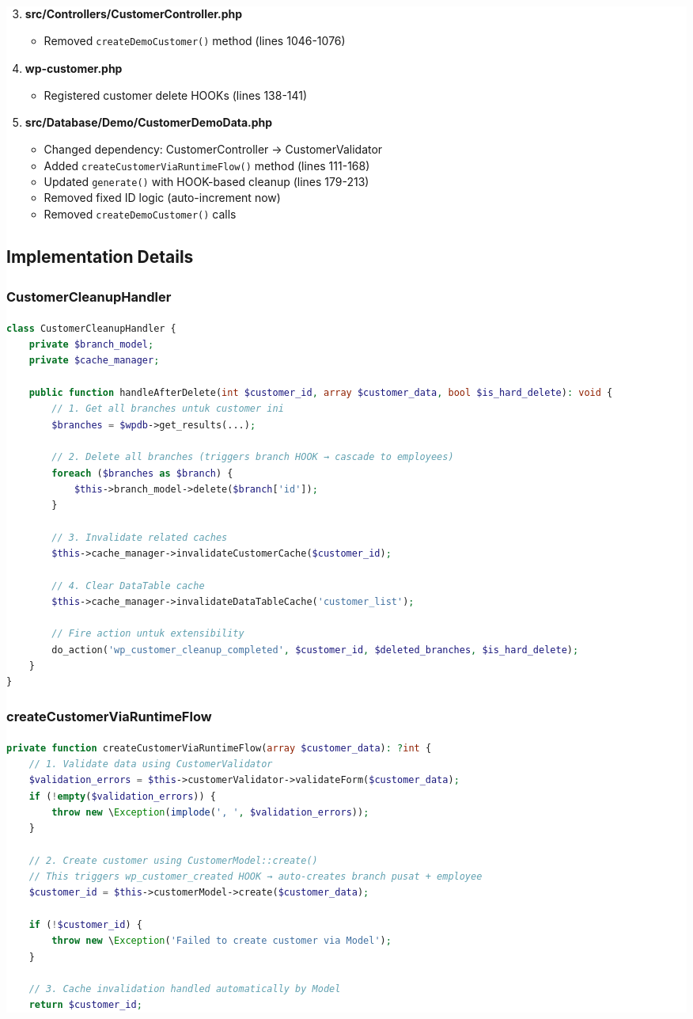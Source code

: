 3. **src/Controllers/CustomerController.php**
   - Removed `createDemoCustomer()` method (lines 1046-1076)

4. **wp-customer.php**
   - Registered customer delete HOOKs (lines 138-141)

5. **src/Database/Demo/CustomerDemoData.php**
   - Changed dependency: CustomerController → CustomerValidator
   - Added `createCustomerViaRuntimeFlow()` method (lines 111-168)
   - Updated `generate()` with HOOK-based cleanup (lines 179-213)
   - Removed fixed ID logic (auto-increment now)
   - Removed `createDemoCustomer()` calls

## Implementation Details

### CustomerCleanupHandler

```php
class CustomerCleanupHandler {
    private $branch_model;
    private $cache_manager;

    public function handleAfterDelete(int $customer_id, array $customer_data, bool $is_hard_delete): void {
        // 1. Get all branches untuk customer ini
        $branches = $wpdb->get_results(...);

        // 2. Delete all branches (triggers branch HOOK → cascade to employees)
        foreach ($branches as $branch) {
            $this->branch_model->delete($branch['id']);
        }

        // 3. Invalidate related caches
        $this->cache_manager->invalidateCustomerCache($customer_id);

        // 4. Clear DataTable cache
        $this->cache_manager->invalidateDataTableCache('customer_list');

        // Fire action untuk extensibility
        do_action('wp_customer_cleanup_completed', $customer_id, $deleted_branches, $is_hard_delete);
    }
}
```

### createCustomerViaRuntimeFlow

```php
private function createCustomerViaRuntimeFlow(array $customer_data): ?int {
    // 1. Validate data using CustomerValidator
    $validation_errors = $this->customerValidator->validateForm($customer_data);
    if (!empty($validation_errors)) {
        throw new \Exception(implode(', ', $validation_errors));
    }

    // 2. Create customer using CustomerModel::create()
    // This triggers wp_customer_created HOOK → auto-creates branch pusat + employee
    $customer_id = $this->customerModel->create($customer_data);

    if (!$customer_id) {
        throw new \Exception('Failed to create customer via Model');
    }

    // 3. Cache invalidation handled automatically by Model
    return $customer_id;
```